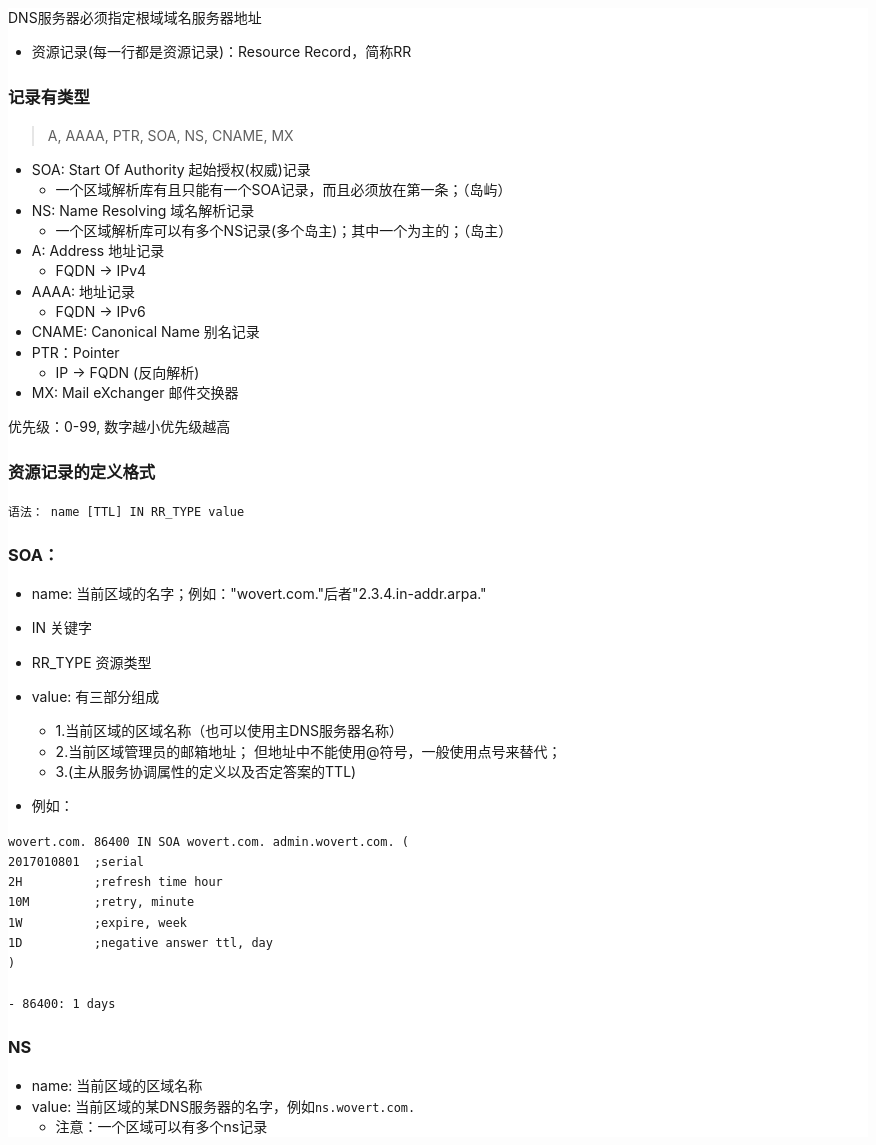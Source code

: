 DNS服务器必须指定根域域名服务器地址

- 资源记录(每一行都是资源记录)：Resource Record，简称RR

### 记录有类型

> A, AAAA, PTR, SOA, NS, CNAME, MX

- SOA: Start Of Authority 起始授权(权威)记录
  - 一个区域解析库有且只能有一个SOA记录，而且必须放在第一条；（岛屿）
- NS: Name Resolving 域名解析记录
  - 一个区域解析库可以有多个NS记录(多个岛主)；其中一个为主的；（岛主）
- A: Address 地址记录
  - FQDN -> IPv4
- AAAA: 地址记录
  - FQDN -> IPv6
- CNAME: Canonical Name 别名记录
- PTR：Pointer
  - IP -> FQDN (反向解析)
- MX: Mail eXchanger 邮件交换器

优先级：0-99, 数字越小优先级越高

### 资源记录的定义格式

`语法： name [TTL] IN RR_TYPE value`

### SOA：

- name: 当前区域的名字；例如："wovert.com."后者"2.3.4.in-addr.arpa."
- IN 关键字
- RR_TYPE 资源类型
- value: 有三部分组成
  - 1.当前区域的区域名称（也可以使用主DNS服务器名称）
  - 2.当前区域管理员的邮箱地址； 但地址中不能使用@符号，一般使用点号来替代；
  - 3.(主从服务协调属性的定义以及否定答案的TTL)

- 例如：

``` dns-config
wovert.com. 86400 IN SOA wovert.com. admin.wovert.com. (
2017010801  ;serial
2H          ;refresh time hour
10M         ;retry, minute
1W          ;expire, week
1D          ;negative answer ttl, day
)

- 86400: 1 days
```

### NS

- name: 当前区域的区域名称
- value: 当前区域的某DNS服务器的名字，例如`ns.wovert.com.`
  - 注意：一个区域可以有多个ns记录
